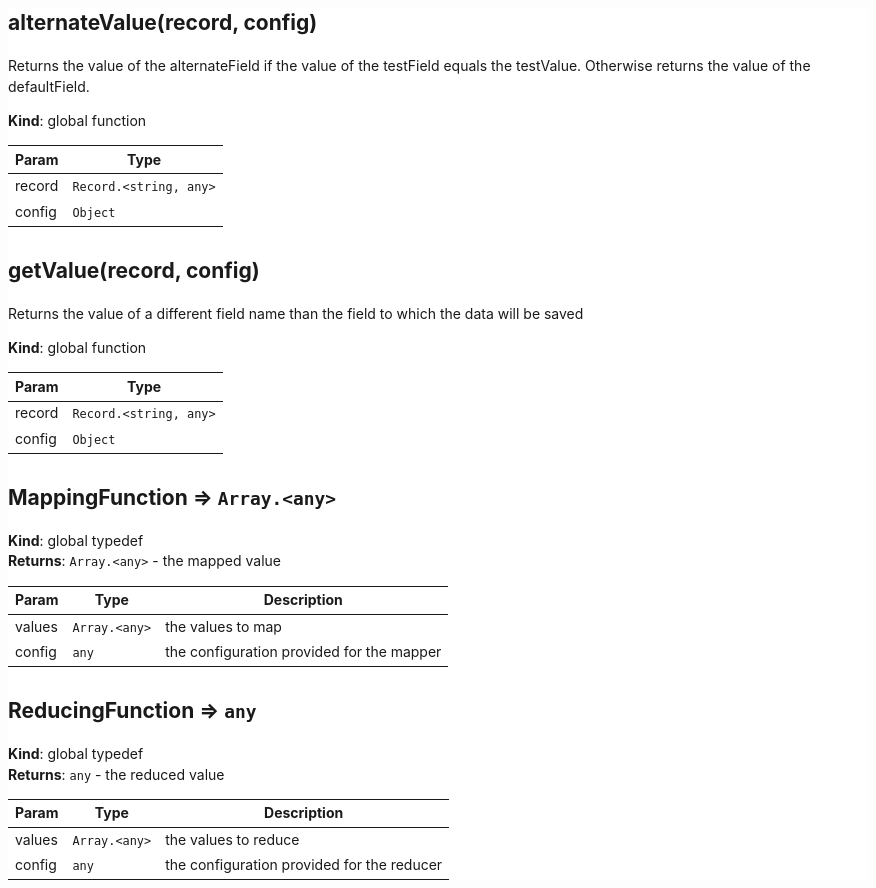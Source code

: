 <a name="alternateValue"></a>

## alternateValue(record, config)
Returns the value of the alternateField if the value of the testField equals the testValue.
Otherwise returns the value of the defaultField.

**Kind**: global function  

| Param | Type |
| --- | --- |
| record | <code>Record.&lt;string, any&gt;</code> | 
| config | <code>Object</code> | 

<a name="getValue"></a>

## getValue(record, config)
Returns the value of a different field name than the field to which the data will be saved

**Kind**: global function  

| Param | Type |
| --- | --- |
| record | <code>Record.&lt;string, any&gt;</code> | 
| config | <code>Object</code> | 

<a name="MappingFunction"></a>

## MappingFunction ⇒ <code>Array.&lt;any&gt;</code>
**Kind**: global typedef  
**Returns**: <code>Array.&lt;any&gt;</code> - the mapped value  

| Param | Type | Description |
| --- | --- | --- |
| values | <code>Array.&lt;any&gt;</code> | the values to map |
| config | <code>any</code> | the configuration provided for the mapper |

<a name="ReducingFunction"></a>

## ReducingFunction ⇒ <code>any</code>
**Kind**: global typedef  
**Returns**: <code>any</code> - the reduced value  

| Param | Type | Description |
| --- | --- | --- |
| values | <code>Array.&lt;any&gt;</code> | the values to reduce |
| config | <code>any</code> | the configuration provided for the reducer |

<a name="ValueSource"></a>
